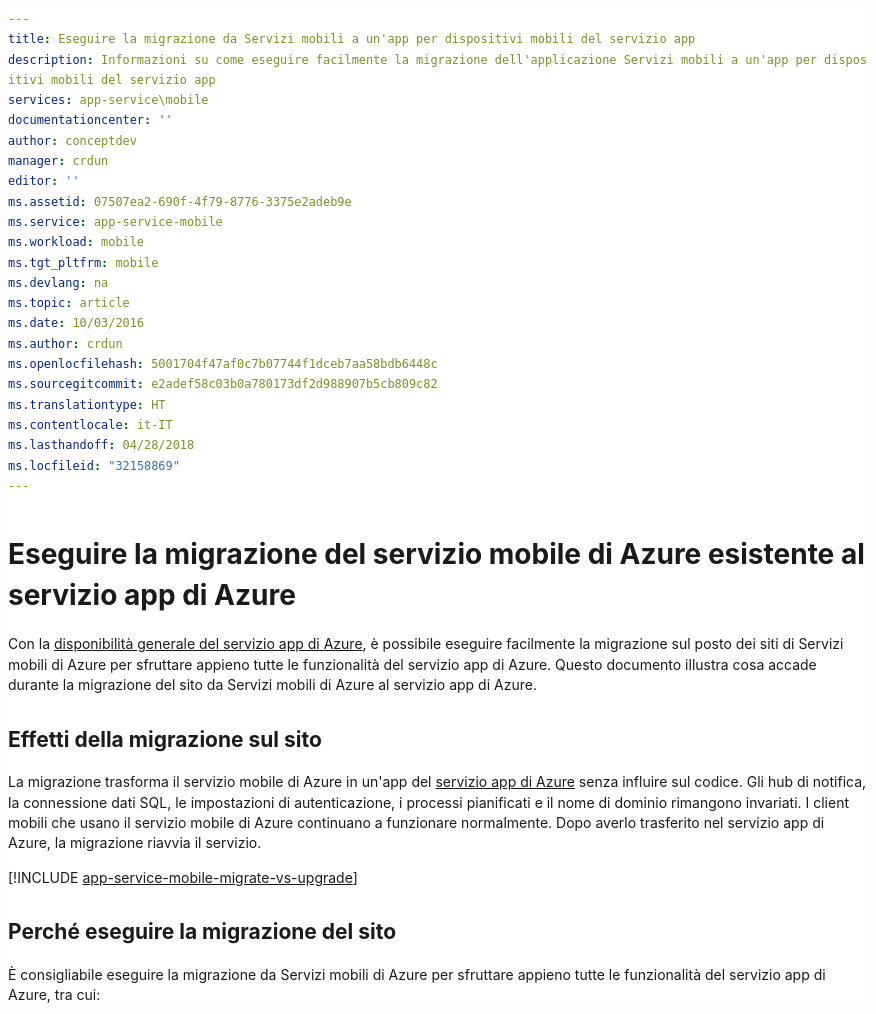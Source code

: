 ```yaml
---
title: Eseguire la migrazione da Servizi mobili a un'app per dispositivi mobili del servizio app
description: Informazioni su come eseguire facilmente la migrazione dell'applicazione Servizi mobili a un'app per dispositivi mobili del servizio app
services: app-service\mobile
documentationcenter: ''
author: conceptdev
manager: crdun
editor: ''
ms.assetid: 07507ea2-690f-4f79-8776-3375e2adeb9e
ms.service: app-service-mobile
ms.workload: mobile
ms.tgt_pltfrm: mobile
ms.devlang: na
ms.topic: article
ms.date: 10/03/2016
ms.author: crdun
ms.openlocfilehash: 5001704f47af0c7b07744f1dceb7aa58bdb6448c
ms.sourcegitcommit: e2adef58c03b0a780173df2d988907b5cb809c82
ms.translationtype: HT
ms.contentlocale: it-IT
ms.lasthandoff: 04/28/2018
ms.locfileid: "32158869"
---
```

# <a name="article-top"></a>Eseguire la migrazione del servizio mobile di Azure esistente al servizio app di Azure
Con la [disponibilità generale del servizio app di Azure], è possibile eseguire facilmente la migrazione sul posto dei siti di Servizi mobili di Azure per sfruttare appieno tutte le funzionalità del servizio app di Azure.  Questo documento illustra cosa accade durante la migrazione del sito da Servizi mobili di Azure al servizio app di Azure.

## <a name="what-does-migration-do"></a>Effetti della migrazione sul sito
La migrazione trasforma il servizio mobile di Azure in un'app del [servizio app di Azure] senza influire sul codice.  Gli hub di notifica, la connessione dati SQL, le impostazioni di autenticazione, i processi pianificati e il nome di dominio rimangono invariati.  I client mobili che usano il servizio mobile di Azure continuano a funzionare normalmente.  Dopo averlo trasferito nel servizio app di Azure, la migrazione riavvia il servizio.

[!INCLUDE [app-service-mobile-migrate-vs-upgrade](../../includes/app-service-mobile-migrate-vs-upgrade.md)]

## <a name="why-migrate"></a>Perché eseguire la migrazione del sito
È consigliabile eseguire la migrazione da Servizi mobili di Azure per sfruttare appieno tutte le funzionalità del servizio app di Azure, tra cui:


[0]: ./media/app-service-mobile-migrating-from-mobile-services/migrate-to-app-service-button.PNG
[1]: ./media/app-service-mobile-migrating-from-mobile-services/migration-activity-monitor.png
[2]: ./media/app-service-mobile-migrating-from-mobile-services/triggering-job-with-postman.png
[Prezzi del servizio app]: https://azure.microsoft.com/pricing/details/app-service/
[Application Insights]: ../application-insights/app-insights-overview.md
[Scalabilità automatica]: ../app-service/web-sites-scale.md
[servizio app di Azure]: ../app-service/app-service-web-overview.md
[portale di Azure classico]: https://manage.windowsazure.com
[portale di Azure]: https://portal.azure.com
[Azure Region]: https://azure.microsoft.com/regions/
[piani dell'utilità di pianificazione di Azure]: ../scheduler/scheduler-plans-billing.md
[distribuzione continua]: ../app-service/app-service-continuous-deployment.md
[Convertire gli spazi dei nomi di tipo Misto]: https://azure.microsoft.com/blog/updates-from-notification-hubs-independent-nuget-installation-model-pmt-and-more/
[curl]: http://curl.haxx.se/
[nomi di dominio personalizzati]: ../app-service/app-service-web-tutorial-custom-domain.md
[Fiddler]: http://www.telerik.com/fiddler
[disponibilità generale del servizio app di Azure]: https://azure.microsoft.com/blog/announcing-general-availability-of-app-service-mobile-apps/
[Hybrid Connections]: ../app-service/app-service-hybrid-connections.md
[registrazione]: ../app-service/web-sites-enable-diagnostic-log.md
[Mobile Apps Node.js SDK]: https://github.com/azure/azure-mobile-apps-node
[Confronto tra Servizi mobili e il servizio app]: app-service-mobile-value-prop-migration-from-mobile-services.md
[Hub di notifica]: ../notification-hubs/notification-hubs-push-notification-overview.md
[monitoraggio delle prestazioni]: ../app-service/web-sites-monitor.md
[Postman]: http://www.getpostman.com/
[slot di staging]: ../app-service/web-sites-staged-publishing.md
[VNet]: ../app-service/web-sites-integrate-with-vnet.md
[XDT transform samples]: https://github.com/projectkudu/kudu/wiki/Xdt-transform-samples
[funzioni]: ../azure-functions/functions-overview.md